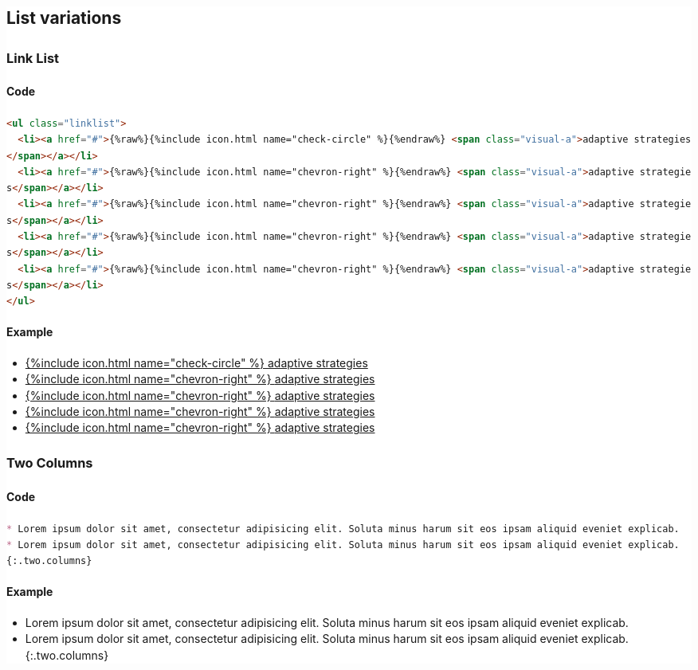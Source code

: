 ## List variations

### Link List

#### Code

```html
<ul class="linklist">
  <li><a href="#">{%raw%}{%include icon.html name="check-circle" %}{%endraw%} <span class="visual-a">adaptive strategies</span></a></li>
  <li><a href="#">{%raw%}{%include icon.html name="chevron-right" %}{%endraw%} <span class="visual-a">adaptive strategies</span></a></li>
  <li><a href="#">{%raw%}{%include icon.html name="chevron-right" %}{%endraw%} <span class="visual-a">adaptive strategies</span></a></li>
  <li><a href="#">{%raw%}{%include icon.html name="chevron-right" %}{%endraw%} <span class="visual-a">adaptive strategies</span></a></li>
  <li><a href="#">{%raw%}{%include icon.html name="chevron-right" %}{%endraw%} <span class="visual-a">adaptive strategies</span></a></li>
</ul>
```

#### Example

<ul class="linklist">
  <li><a href="#">{%include icon.html name="check-circle" %} <span class="visual-a">adaptive strategies</span></a></li>
  <li><a href="#">{%include icon.html name="chevron-right" %} <span class="visual-a">adaptive strategies</span></a></li>
  <li><a href="#">{%include icon.html name="chevron-right" %} <span class="visual-a">adaptive strategies</span></a></li>
  <li><a href="#">{%include icon.html name="chevron-right" %} <span class="visual-a">adaptive strategies</span></a></li>
  <li><a href="#">{%include icon.html name="chevron-right" %} <span class="visual-a">adaptive strategies</span></a></li>
</ul>

### Two Columns

#### Code

```md
* Lorem ipsum dolor sit amet, consectetur adipisicing elit. Soluta minus harum sit eos ipsam aliquid eveniet explicab.
* Lorem ipsum dolor sit amet, consectetur adipisicing elit. Soluta minus harum sit eos ipsam aliquid eveniet explicab.
{:.two.columns}
```

#### Example

* Lorem ipsum dolor sit amet, consectetur adipisicing elit. Soluta minus harum sit eos ipsam aliquid eveniet explicab.
* Lorem ipsum dolor sit amet, consectetur adipisicing elit. Soluta minus harum sit eos ipsam aliquid eveniet explicab.
{:.two.columns}

